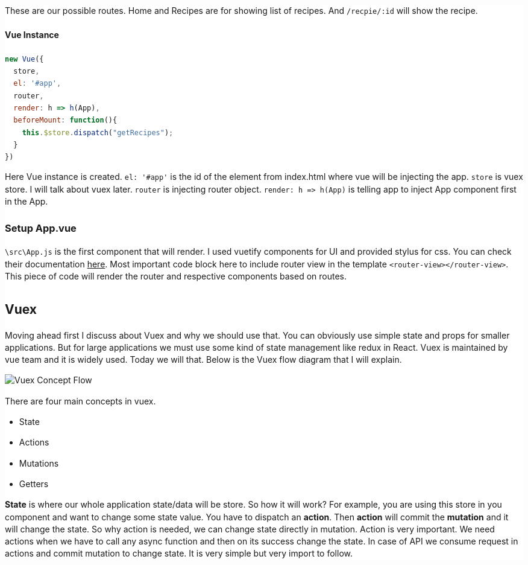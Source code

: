 These are our possible routes. Home and Recipes are for showing list of recipes. And `/recpie/:id` will show the recipe.

#### Vue Instance ####

```javascript
new Vue({
  store,
  el: '#app',
  router,
  render: h => h(App),
  beforeMount: function(){
    this.$store.dispatch("getRecipes");
  }
})
```

Here Vue instance is created. `el: '#app'` is the id of the element from index.html where vue will be injecting the app. `store` is vuex store. I will talk about vuex later. `router` is injecting router object. `render: h => h(App)` is telling app to inject App component first in the App.

### Setup App.vue ###

`\src\App.js` is the first component that will render. I used vuetify components for UI and provided stylus for css. You can check their documentation [here](https://vuetifyjs.com/vuetify/quick-start). Most important code block here to include router view in the template `<router-view></router-view>`. This piece of code will render the router and respective components based on routes.

## Vuex ##

Moving ahead first I discuss about Vuex and why we should use that. You can obviously use simple state and props for smaller applications. But for large applications we must use some kind of state management like redux in React. Vuex is maintained by vue team and it is widely used. Today we will that. Below is the Vuex flow diagram that I will explain.

![Vuex Concept Flow](https://raw.githubusercontent.com/vuejs/vuex/dev/docs/en/images/vuex.png)

There are four main concepts in vuex.

- State

- Actions

- Mutations

- Getters

**State** is where our whole application state/data will be store. So how it will work? For example, you are using this store in you component and want to change some state value. You have to dispatch an **action**. Then **action** will commit the **mutation** and it will change the state. So why action is needed, we can change state directly in mutation. Action is very important. We need actions when we have to call any async function and then on its success change the state. In case of API we consume request in actions and commit mutation to change state. It is very simple but very import to follow.
